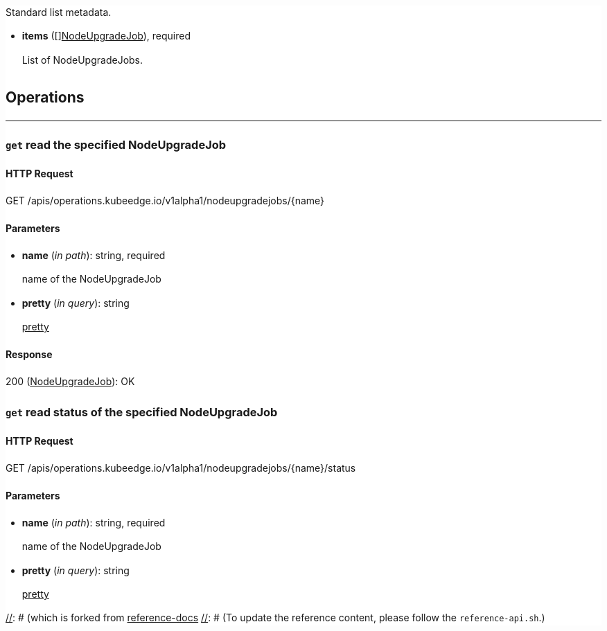   Standard list metadata.

- **items** ([][NodeUpgradeJob](/node-upgrade-job-v1alpha1#nodeupgradejob)), required

  List of NodeUpgradeJobs.





## Operations 



<hr/>






### `get` read the specified NodeUpgradeJob

#### HTTP Request

GET /apis/operations.kubeedge.io/v1alpha1/nodeupgradejobs/{name}

#### Parameters


- **name** (*in path*): string, required

  name of the NodeUpgradeJob


- **pretty** (*in query*): string

  [pretty](../Common%20Parameter/common-parameters#pretty)



#### Response


200 ([NodeUpgradeJob](/node-upgrade-job-v1alpha1#nodeupgradejob)): OK


### `get` read status of the specified NodeUpgradeJob

#### HTTP Request

GET /apis/operations.kubeedge.io/v1alpha1/nodeupgradejobs/{name}/status

#### Parameters


- **name** (*in path*): string, required

  name of the NodeUpgradeJob


- **pretty** (*in query*): string

  [pretty](../Common%20Parameter/common-parameters#pretty)


[//]: # (The file is auto-generated from the Go source code of the component using a generic generator,)
[//]: # (which is forked from [reference-docs](https://github.com/kubernetes-sigs/reference-docs.)
[//]: # (To update the reference content, please follow the `reference-api.sh`.)